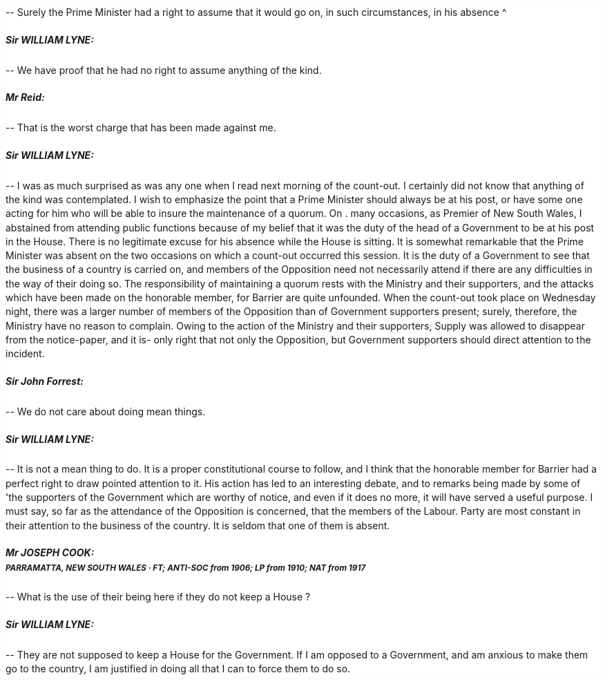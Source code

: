 -- Surely the Prime Minister had a right to assume that it would go on, in such circumstances, in his absence ^ 

##### Sir WILLIAM LYNE:

-- We have proof that he had no right to assume anything of the kind. 

##### Mr Reid:

-- That is the worst charge that has been made against me. 

##### Sir WILLIAM LYNE:

-- I was as much surprised as was any one when I read next morning of the count-out. I certainly did not know that anything of the kind was contemplated. I wish to emphasize the point that a Prime Minister should always be at his post, or have some one acting for him who will be able to insure the maintenance of a quorum. On . many occasions, as Premier of New South Wales, I  abstained  from attending public functions because of my belief that it was the duty of the head of a Government to be at his post in the House. There is no legitimate excuse for his absence while the House is sitting. It is somewhat remarkable that the Prime Minister was absent on the two occasions on which a count-out occurred this session. It is the duty of a Government to see that the business of a country is carried on, and members of the Opposition need not necessarily attend if there are any difficulties in the way of their doing so. The  responsibility  of maintaining a quorum rests with the Ministry and their supporters, and the attacks which have been made on the honorable member, for Barrier are quite unfounded. When the count-out took place on Wednesday night, there was a larger number of members of the Opposition than of Government supporters present; surely, therefore, the Ministry have no reason to complain. Owing to the action of the Ministry and their supporters, Supply was allowed to disappear from the notice-paper, and it is- only right that not only the Opposition, but Government supporters should direct attention to the incident. 

##### Sir John Forrest:

-- We do not care about doing mean things. 

##### Sir WILLIAM LYNE:

-- It is not a mean thing to do. It is a proper constitutional course to follow, and I think that the honorable member for Barrier had a perfect right to draw pointed attention to it.  His  action has led to an interesting debate, and to remarks being made by some of 'the supporters of the Government which are worthy of notice, and even if it does no more, it will have served a useful purpose. I must say, so far as the attendance of the Opposition is concerned, that the members of the Labour. Party are most constant in their attention to the business of the country. It is seldom that one of them is absent. 

##### Mr JOSEPH COOK:<br><small class="text-muted">PARRAMATTA, NEW SOUTH WALES &middot; FT; ANTI-SOC from 1906; LP from 1910; NAT from 1917</small>

-- What is the use of their being here if they do not keep a House ? 

##### Sir WILLIAM LYNE:

-- They are not supposed to keep a House for the Government. If I am opposed to a Government, and am anxious to make them go to the country, I am justified in doing all that I can to force them to do so. 
